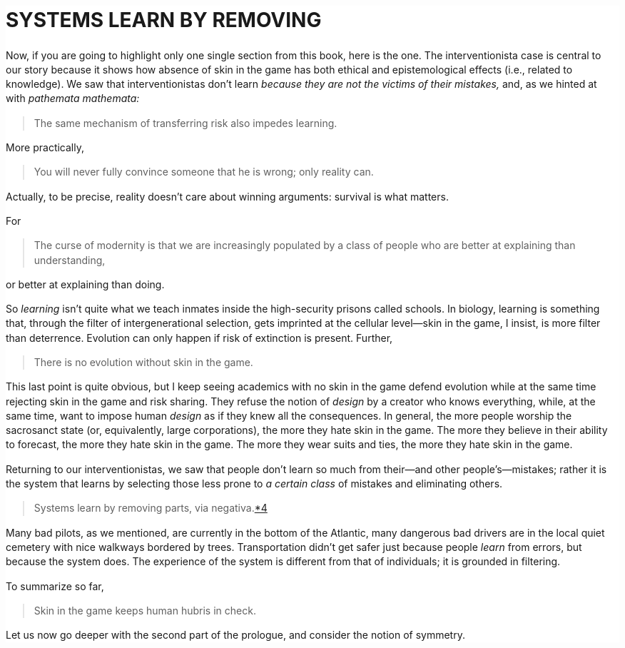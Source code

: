 # SYSTEMS LEARN BY REMOVING

Now, if you are going to highlight only one single section from this book, here is the one. The interventionista case is central to our story because it shows how absence of skin in the game has both ethical and epistemological effects (i.e., related to knowledge). We saw that interventionistas don’t learn *because they are not the victims of their mistakes,* and, as we hinted at with *pathemata mathemata:*



>   The same mechanism of transferring risk also impedes learning.

More practically,

>   You will never fully convince someone that he is wrong; only reality can.

Actually, to be precise, reality doesn’t care about winning arguments: survival is what matters.

For

>   The curse of modernity is that we are increasingly populated by a class of people who are better at explaining than understanding,

or better at explaining than doing.

So *learning* isn’t quite what we teach inmates inside the high-security prisons called schools. In biology, learning is something that, through the filter of intergenerational selection, gets imprinted at the cellular level—skin in the game, I insist, is more filter than deterrence. Evolution can only happen if risk of extinction is present. Further,

>   There is no evolution without skin in the game.

This last point is quite obvious, but I keep seeing academics with no skin in the game defend evolution while at the same time rejecting skin in the game and risk sharing. They refuse the notion of *design* by a creator who knows everything, while, at the same time, want to impose human *design* as if they knew all the consequences. In general, the more people worship the sacrosanct state (or, equivalently, large corporations), the more they hate skin in the game. The more they believe in their ability to forecast, the more they hate skin in the game. The more they wear suits and ties, the more they hate skin in the game.

Returning to our interventionistas, we saw that people don’t learn so much from their—and other people’s—mistakes; rather it is the system that learns by selecting those less prone to *a certain class* of mistakes and eliminating others.



>   Systems learn by removing parts, via negativa.[*4](#calibre_link-73)

Many bad pilots, as we mentioned, are currently in the bottom of the Atlantic, many dangerous bad drivers are in the local quiet cemetery with nice walkways bordered by trees. Transportation didn’t get safer just because people *learn* from errors, but because the system does. The experience of the system is different from that of individuals; it is grounded in filtering.

To summarize so far,

>   Skin in the game keeps human hubris in check.

Let us now go deeper with the second part of the prologue, and consider the notion of symmetry.
